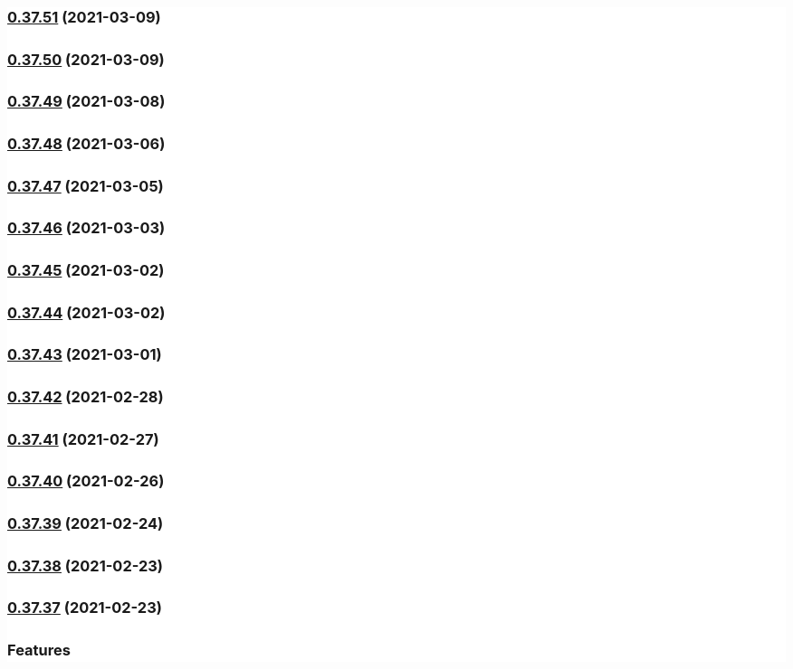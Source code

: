 ### [0.37.51](https://github.com/open-wc/create/compare/v0.37.50...v0.37.51) (2021-03-09)

### [0.37.50](https://github.com/open-wc/create/compare/v0.37.49...v0.37.50) (2021-03-09)

### [0.37.49](https://github.com/open-wc/create/compare/v0.37.48...v0.37.49) (2021-03-08)

### [0.37.48](https://github.com/open-wc/create/compare/v0.37.47...v0.37.48) (2021-03-06)

### [0.37.47](https://github.com/open-wc/create/compare/v0.37.46...v0.37.47) (2021-03-05)

### [0.37.46](https://github.com/open-wc/create/compare/v0.37.45...v0.37.46) (2021-03-03)

### [0.37.45](https://github.com/open-wc/create/compare/v0.37.44...v0.37.45) (2021-03-02)

### [0.37.44](https://github.com/open-wc/create/compare/v0.37.43...v0.37.44) (2021-03-02)

### [0.37.43](https://github.com/open-wc/create/compare/v0.37.42...v0.37.43) (2021-03-01)

### [0.37.42](https://github.com/open-wc/create/compare/v0.37.41...v0.37.42) (2021-02-28)

### [0.37.41](https://github.com/open-wc/create/compare/v0.37.40...v0.37.41) (2021-02-27)

### [0.37.40](https://github.com/open-wc/create/compare/v0.37.39...v0.37.40) (2021-02-26)

### [0.37.39](https://github.com/open-wc/create/compare/v0.37.38...v0.37.39) (2021-02-24)

### [0.37.38](https://github.com/open-wc/create/compare/v0.37.37...v0.37.38) (2021-02-23)

### [0.37.37](https://github.com/open-wc/create/compare/v0.37.36...v0.37.37) (2021-02-23)


### Features
